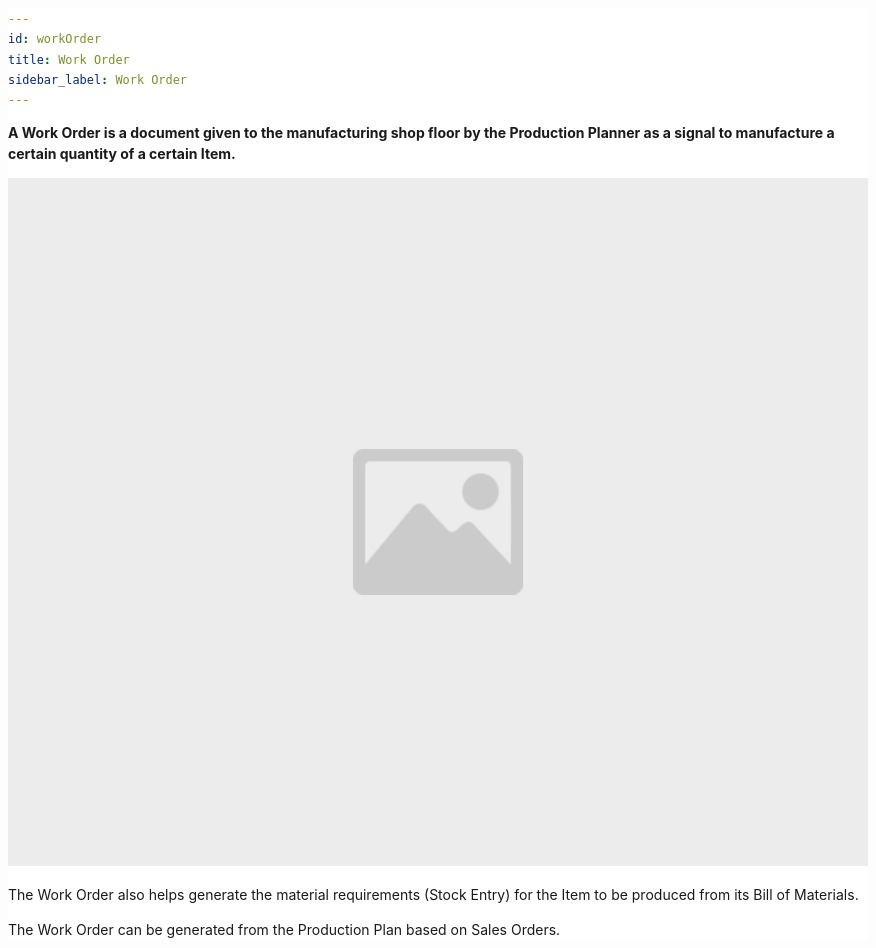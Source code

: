 ```yaml
---
id: workOrder
title: Work Order
sidebar_label: Work Order
---
```


**A Work Order is a document given to the manufacturing shop floor by the Production Planner as a signal to manufacture a certain quantity of a certain Item.**

![image](images/image.jpg)

The Work Order also helps generate the material requirements (Stock Entry) for the Item to be produced from its Bill of Materials.

The Work Order can be generated from the Production Plan based on Sales Orders.
